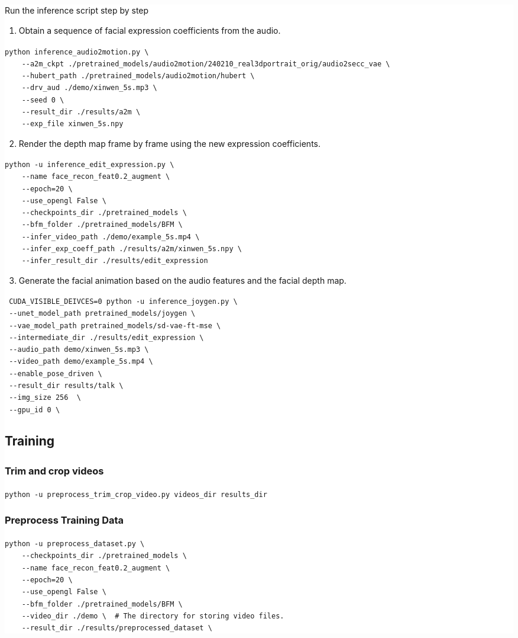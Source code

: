 Run the inference script step by step
1. Obtain a sequence of facial expression coefficients from the audio.
```
python inference_audio2motion.py \
    --a2m_ckpt ./pretrained_models/audio2motion/240210_real3dportrait_orig/audio2secc_vae \
    --hubert_path ./pretrained_models/audio2motion/hubert \
    --drv_aud ./demo/xinwen_5s.mp3 \
    --seed 0 \
    --result_dir ./results/a2m \
    --exp_file xinwen_5s.npy
```
2. Render the depth map frame by frame using the new expression coefficients.
```
python -u inference_edit_expression.py \
    --name face_recon_feat0.2_augment \
    --epoch=20 \
    --use_opengl False \
    --checkpoints_dir ./pretrained_models \
    --bfm_folder ./pretrained_models/BFM \
    --infer_video_path ./demo/example_5s.mp4 \
    --infer_exp_coeff_path ./results/a2m/xinwen_5s.npy \
    --infer_result_dir ./results/edit_expression
```
3. Generate the facial animation based on the audio features and the facial depth map.
```
 CUDA_VISIBLE_DEIVCES=0 python -u inference_joygen.py \
 --unet_model_path pretrained_models/joygen \
 --vae_model_path pretrained_models/sd-vae-ft-mse \
 --intermediate_dir ./results/edit_expression \
 --audio_path demo/xinwen_5s.mp3 \
 --video_path demo/example_5s.mp4 \
 --enable_pose_driven \
 --result_dir results/talk \
 --img_size 256  \
 --gpu_id 0 \
```


## Training

### Trim and crop videos
```
python -u preprocess_trim_crop_video.py videos_dir results_dir
```

### Preprocess Training Data

```
python -u preprocess_dataset.py \
    --checkpoints_dir ./pretrained_models \
    --name face_recon_feat0.2_augment \
    --epoch=20 \
    --use_opengl False \
    --bfm_folder ./pretrained_models/BFM \
    --video_dir ./demo \  # The directory for storing video files.
    --result_dir ./results/preprocessed_dataset \
```
